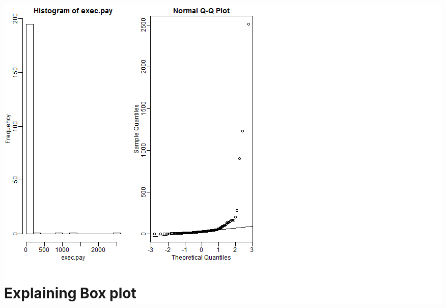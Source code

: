 ![plot of chunk unnamed-chunk-26](Presentation-figure/unnamed-chunk-26-1.png)


Explaining Box plot
=====
